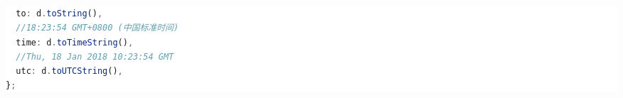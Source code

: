 ```js
  to: d.toString(),
  //18:23:54 GMT+0800 (中国标准时间)
  time: d.toTimeString(),
  //Thu, 18 Jan 2018 10:23:54 GMT
  utc: d.toUTCString(),
};
```

</CodeRun>
